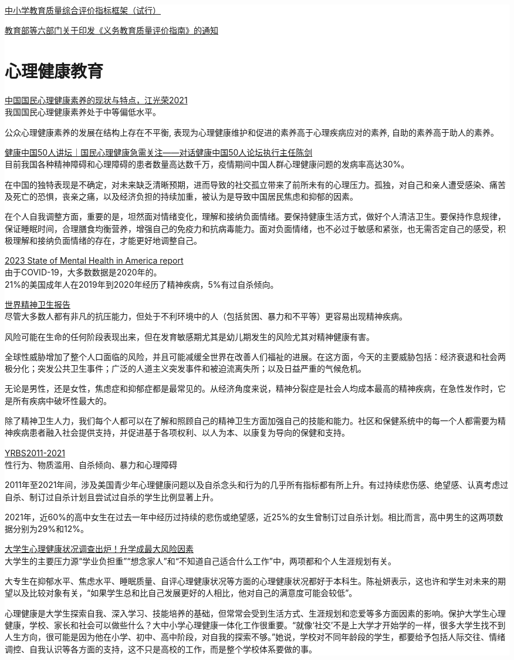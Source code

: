 [中小学教育质量综合评价指标框架（试行）](https://wenku.baidu.com/view/fd4826785bfafab069dc5022aaea998fcc22403d.html?_wkts_=1690086659977&bdQuery=%E4%B8%AD%E5%B0%8F%E5%AD%A6%E6%95%99%E8%82%B2%E8%B4%A8%E9%87%8F%E7%BB%BC%E5%90%88%E8%AF%84%E4%BB%B7%E6%8C%87%E6%A0%87%E6%A1%86%E6%9E%B6)

[教育部等六部门关于印发《义务教育质量评价指南》的通知](http://www.moe.gov.cn/srcsite/A06/s3321/202103/t20210317_520238.html)

# 心理健康教育
[中国国民心理健康素养的现状与特点，江光荣2021](https://journal.psych.ac.cn/xlxb/CN/10.3724/SP.J.1041.2021.00182)   
我国国民心理健康素养处于中等偏低水平。

公众心理健康素养的发展在结构上存在不平衡, 表现为心理健康维护和促进的素养高于心理疾病应对的素养, 自助的素养高于助人的素养。

[健康中国50人讲坛｜国民心理健康急需关注——对话健康中国50人论坛执行主任陈剑](https://m.chinaxiaokang.com/wap/news/dujiazhuangao/2023/0406/1418619.html)  
目前我国各种精神障碍和心理障碍的患者数量高达数千万，疫情期间中国人群心理健康问题的发病率高达30%。

在中国的独特表现是不确定，对未来缺乏清晰预期，进而导致的社交孤立带来了前所未有的心理压力。孤独，对自己和亲人遭受感染、痛苦及死亡的恐惧，丧亲之痛，以及经济负担的持续加重，被认为是导致中国居民焦虑和抑郁的因素。

在个人自我调整方面，重要的是，坦然面对情绪变化，理解和接纳负面情绪。要保持健康生活方式，做好个人清洁卫生。要保持作息规律，保证睡眠时间，合理膳食均衡营养，增强自己的免疫力和抗病毒能力。面对负面情绪，也不必过于敏感和紧张，也无需否定自己的感受，积极理解和接纳负面情绪的存在，才能更好地调整自己。

[2023 State of Mental Health in America report](https://mhanational.org/sites/default/files/2023-State-of-Mental-Health-in-America-Report.pdf)  
由于COVID-19，大多数数据是2020年的。  
21%的美国成年人在2019年到2020年经历了精神疾病，5%有过自杀倾向。  

[世界精神卫生报告](https://iris.who.int/bitstream/handle/10665/356121/9789240051904-chi.pdf?sequence=1)  
尽管大多数人都有非凡的抗压能力，但处于不利环境中的人（包括贫困、暴力和不平等）更容易出现精神疾病。  

风险可能在生命的任何阶段表现出来，但在发育敏感期尤其是幼儿期发生的风险尤其对精神健康有害。

全球性威胁增加了整个人口面临的风险，并且可能减缓全世界在改善人们福祉的进展。在这方面，今天的主要威胁包括：经济衰退和社会两极分化；突发公共卫生事件；广泛的人道主义突发事件和被迫流离失所；以及日益严重的气候危机。

无论是男性，还是女性，焦虑症和抑郁症都是最常见的。从经济角度来说，精神分裂症是社会人均成本最高的精神疾病，在急性发作时，它是所有疾病中破坏性最大的。  

除了精神卫生人力，我们每个人都可以在了解和照顾自己的精神卫生方面加强自己的技能和能力。社区和保健系统中的每一个人都需要为精神疾病患者融入社会提供支持，并促进基于各项权利、以人为本、以康复为导向的保健和支持。

[YRBS2011-2021](https://www.cdc.gov/healthyyouth/data/yrbs/pdf/YRBS_Data-Summary-Trends_Report2023_508.pdf)  
性行为、物质滥用、自杀倾向、暴力和心理障碍

2011年至2021年间，涉及美国青少年心理健康问题以及自杀念头和行为的几乎所有指标都有所上升。有过持续悲伤感、绝望感、认真考虑过自杀、制订过自杀计划且尝试过自杀的学生比例显著上升。

2021年，近60%的高中女生在过去一年中经历过持续的悲伤或绝望感，近25%的女生曾制订过自杀计划。相比而言，高中男生的这两项数据分别为29%和12%。

[大学生心理健康状况调查出炉！升学成最大风险因素](http://edu.people.com.cn/n1/2023/0327/c1006-32651704.html)  
大学生的主要压力源“学业负担重”“想念家人”和“不知道自己适合什么工作”中，两项都和个人生涯规划有关。

大专生在抑郁水平、焦虑水平、睡眠质量、自评心理健康状况等方面的心理健康状况都好于本科生。陈祉妍表示，这也许和学生对未来的期望以及比较对象有关，“如果学生总和比自己发展更好的人相比，他对自己的满意度可能会较低”。

心理健康是大学生探索自我、深入学习、技能培养的基础，但常常会受到生活方式、生涯规划和恋爱等多方面因素的影响。保护大学生心理健康，学校、家长和社会可以做些什么？大中小学心理健康一体化工作很重要。“就像‘社交’不是上大学才开始学的一样，很多大学生找不到人生方向，很可能是因为他在小学、初中、高中阶段，对自我的探索不够。”她说，学校对不同年龄段的学生，都要给予包括人际交往、情绪调控、自我认识等各方面的支持，这不只是高校的工作，而是整个学校体系要做的事。
